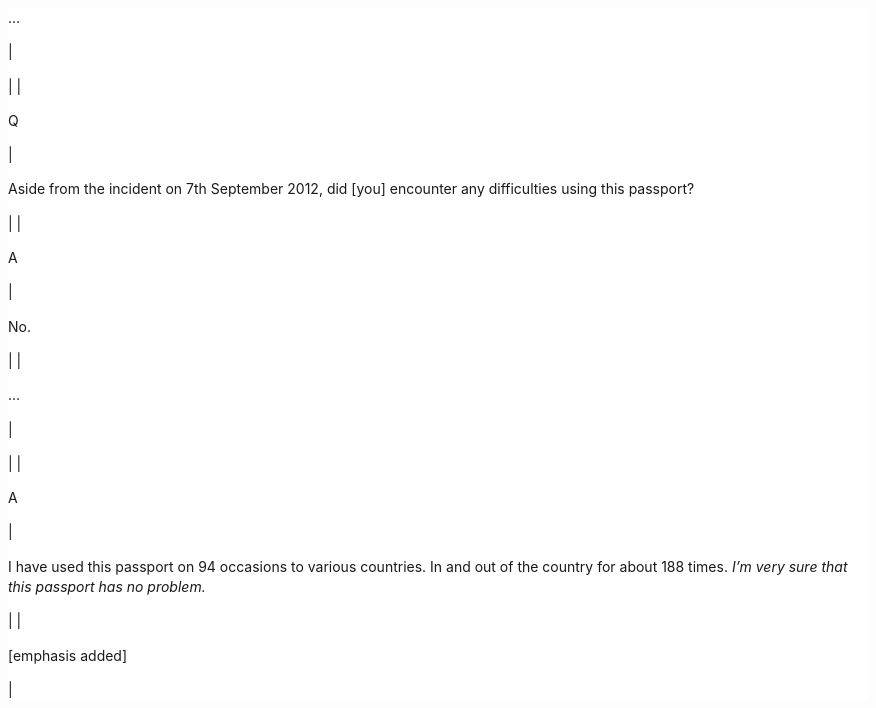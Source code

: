 …

 | 

 |
| 

Q

 | 

Aside from the incident on 7th September 2012, did \[you\] encounter any difficulties using this passport?

 |
| 

A

 | 

No.

 |
| 

…

 | 

 |
| 

A

 | 

I have used this passport on 94 occasions to various countries. In and out of the country for about 188 times. _I’m very sure that this passport has no problem._

 |
| 

\[emphasis added\]

 |

  
  
